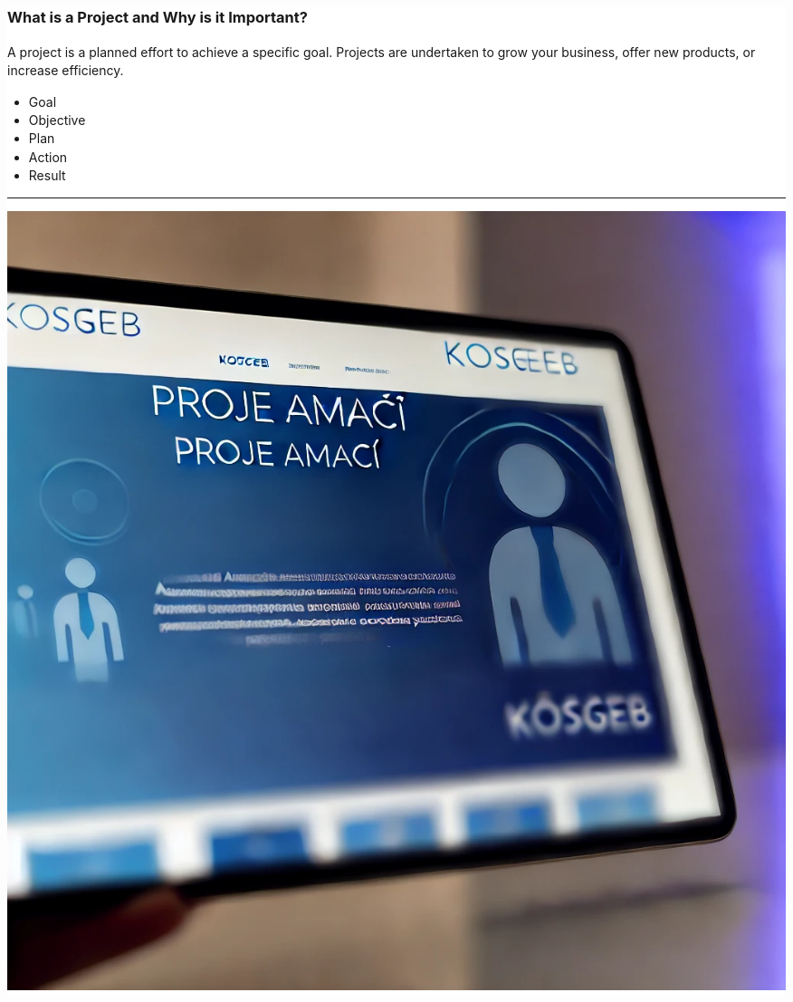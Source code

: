 ### **What is a Project and Why is it Important?**

A project is a planned effort to achieve a specific goal. Projects are undertaken to grow your business, offer new products, or increase efficiency.

  - Goal
  - Objective
  - Plan
  - Action
  - Result

---

![bg left:40%](assets/proje-amacı-kosgeb.png)
